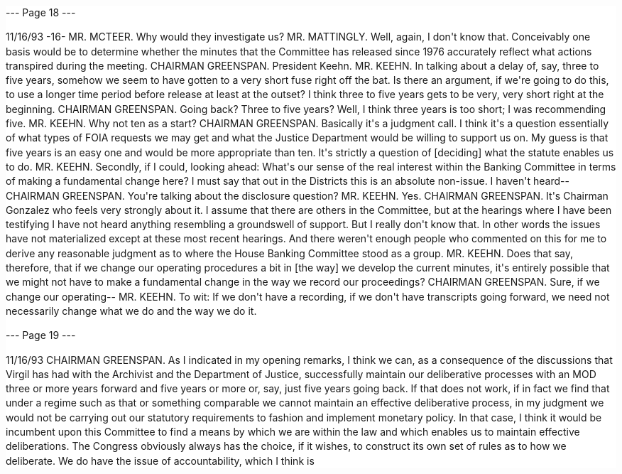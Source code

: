--- Page 18 ---

11/16/93 -16-
MR. MCTEER. Why would they investigate us?
MR. MATTINGLY. Well, again, I don't know that. Conceivably
one basis would be to determine whether the minutes that the Committee
has released since 1976 accurately reflect what actions transpired
during the meeting.
CHAIRMAN GREENSPAN. President Keehn.
MR. KEEHN. In talking about a delay of, say, three to five
years, somehow we seem to have gotten to a very short fuse right off
the bat. Is there an argument, if we're going to do this, to use a
longer time period before release at least at the outset? I think
three to five years gets to be very, very short right at the
beginning.
CHAIRMAN GREENSPAN. Going back? Three to five years? Well,
I think three years is too short; I was recommending five.
MR. KEEHN. Why not ten as a start?
CHAIRMAN GREENSPAN. Basically it's a judgment call. I think
it's a question essentially of what types of FOIA requests we may get
and what the Justice Department would be willing to support us on. My
guess is that five years is an easy one and would be more appropriate
than ten. It's strictly a question of [deciding] what the statute
enables us to do.
MR. KEEHN. Secondly, if I could, looking ahead: What's our
sense of the real interest within the Banking Committee in terms of
making a fundamental change here? I must say that out in the
Districts this is an absolute non-issue. I haven't heard--
CHAIRMAN GREENSPAN. You're talking about the disclosure
question?
MR. KEEHN. Yes.
CHAIRMAN GREENSPAN. It's Chairman Gonzalez who feels very
strongly about it. I assume that there are others in the Committee,
but at the hearings where I have been testifying I have not heard
anything resembling a groundswell of support. But I really don't know
that. In other words the issues have not materialized except at these
most recent hearings. And there weren't enough people who commented
on this for me to derive any reasonable judgment as to where the House
Banking Committee stood as a group.
MR. KEEHN. Does that say, therefore, that if we change our
operating procedures a bit in [the way] we develop the current
minutes, it's entirely possible that we might not have to make a
fundamental change in the way we record our proceedings?
CHAIRMAN GREENSPAN. Sure, if we change our operating--
MR. KEEHN. To wit: If we don't have a recording, if we
don't have transcripts going forward, we need not necessarily change
what we do and the way we do it.

--- Page 19 ---

11/16/93
CHAIRMAN GREENSPAN. As I indicated in my opening remarks, I
think we can, as a consequence of the discussions that Virgil has had
with the Archivist and the Department of Justice, successfully
maintain our deliberative processes with an MOD three or more years
forward and five years or more or, say, just five years going back.
If that does not work, if in fact we find that under a regime such as
that or something comparable we cannot maintain an effective
deliberative process, in my judgment we would not be carrying out our
statutory requirements to fashion and implement monetary policy. In
that case, I think it would be incumbent upon this Committee to find a
means by which we are within the law and which enables us to maintain
effective deliberations. The Congress obviously always has the
choice, if it wishes, to construct its own set of rules as to how we
deliberate. We do have the issue of accountability, which I think is